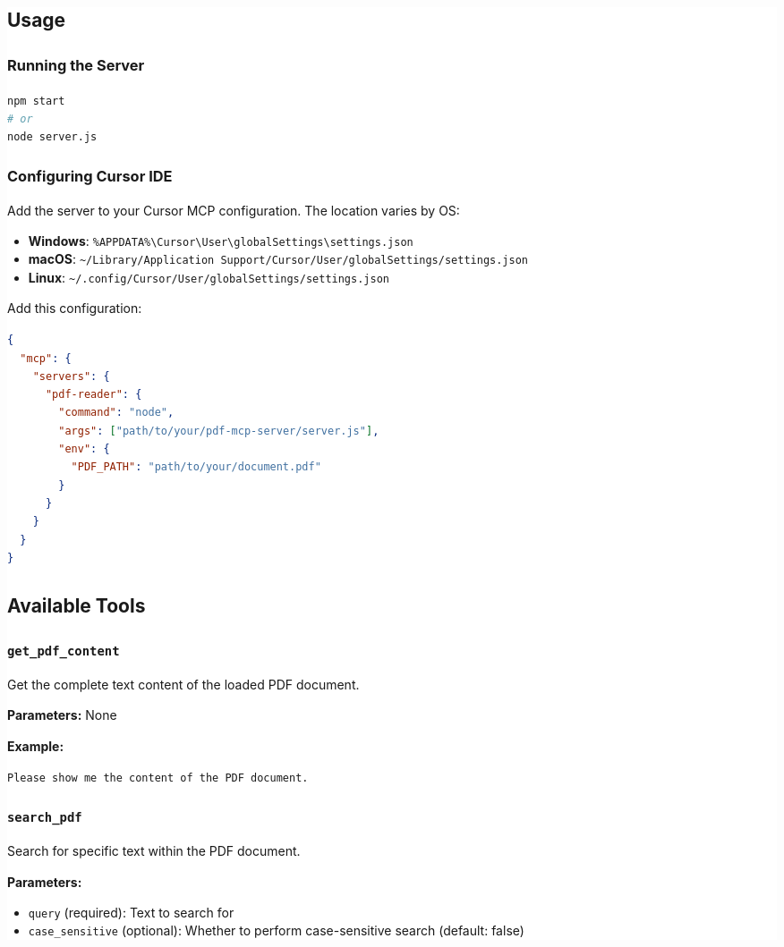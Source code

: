 ## Usage

### Running the Server
```bash
npm start
# or
node server.js
```

### Configuring Cursor IDE

Add the server to your Cursor MCP configuration. The location varies by OS:

- **Windows**: `%APPDATA%\Cursor\User\globalSettings\settings.json`
- **macOS**: `~/Library/Application Support/Cursor/User/globalSettings/settings.json`
- **Linux**: `~/.config/Cursor/User/globalSettings/settings.json`

Add this configuration:
```json
{
  "mcp": {
    "servers": {
      "pdf-reader": {
        "command": "node",
        "args": ["path/to/your/pdf-mcp-server/server.js"],
        "env": {
          "PDF_PATH": "path/to/your/document.pdf"
        }
      }
    }
  }
}
```

## Available Tools

### `get_pdf_content`
Get the complete text content of the loaded PDF document.

**Parameters:** None

**Example:**
```
Please show me the content of the PDF document.
```

### `search_pdf`
Search for specific text within the PDF document.

**Parameters:**
- `query` (required): Text to search for
- `case_sensitive` (optional): Whether to perform case-sensitive search (default: false)
